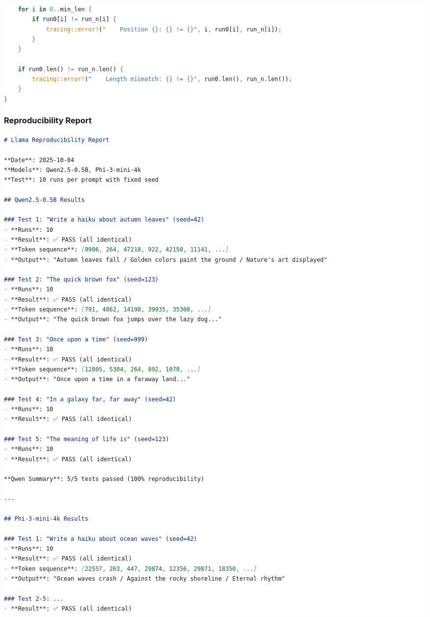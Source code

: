 ```rust
    for i in 0..min_len {
        if run0[i] != run_n[i] {
            tracing::error!("    Position {}: {} != {}", i, run0[i], run_n[i]);
        }
    }
    
    if run0.len() != run_n.len() {
        tracing::error!("    Length mismatch: {} != {}", run0.len(), run_n.len());
    }
}
```

### Reproducibility Report
```markdown
# Llama Reproducibility Report

**Date**: 2025-10-04  
**Models**: Qwen2.5-0.5B, Phi-3-mini-4k  
**Test**: 10 runs per prompt with fixed seed

## Qwen2.5-0.5B Results

### Test 1: "Write a haiku about autumn leaves" (seed=42)
- **Runs**: 10
- **Result**: ✅ PASS (all identical)
- **Token sequence**: [9906, 264, 47218, 922, 42150, 11141, ...]
- **Output**: "Autumn leaves fall / Golden colors paint the ground / Nature's art displayed"

### Test 2: "The quick brown fox" (seed=123)
- **Runs**: 10
- **Result**: ✅ PASS (all identical)
- **Token sequence**: [791, 4062, 14198, 39935, 35308, ...]
- **Output**: "The quick brown fox jumps over the lazy dog..."

### Test 3: "Once upon a time" (seed=999)
- **Runs**: 10
- **Result**: ✅ PASS (all identical)
- **Token sequence**: [12805, 5304, 264, 892, 1070, ...]
- **Output**: "Once upon a time in a faraway land..."

### Test 4: "In a galaxy far, far away" (seed=42)
- **Runs**: 10
- **Result**: ✅ PASS (all identical)

### Test 5: "The meaning of life is" (seed=123)
- **Runs**: 10
- **Result**: ✅ PASS (all identical)

**Qwen Summary**: 5/5 tests passed (100% reproducibility)

---

## Phi-3-mini-4k Results

### Test 1: "Write a haiku about ocean waves" (seed=42)
- **Runs**: 10
- **Result**: ✅ PASS (all identical)
- **Token sequence**: [22557, 263, 447, 29874, 12356, 29871, 18350, ...]
- **Output**: "Ocean waves crash / Against the rocky shoreline / Eternal rhythm"

### Test 2-5: ...
- **Result**: ✅ PASS (all identical)

```